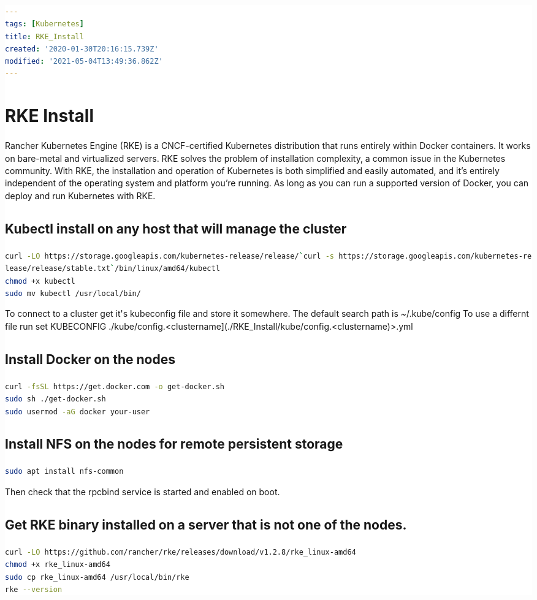 ```yaml
---
tags: [Kubernetes]
title: RKE_Install
created: '2020-01-30T20:16:15.739Z'
modified: '2021-05-04T13:49:36.862Z'
---
```


# RKE Install

Rancher Kubernetes Engine (RKE) is a CNCF-certified Kubernetes distribution that runs entirely within Docker containers. It works on bare-metal and virtualized servers. RKE solves the problem of installation complexity, a common issue in the Kubernetes community. With RKE, the installation and operation of Kubernetes is both simplified and easily automated, and it’s entirely independent of the operating system and platform you’re running. As long as you can run a supported version of Docker, you can deploy and run Kubernetes with RKE.

## Kubectl install on any host that will manage the cluster
```bash
curl -LO https://storage.googleapis.com/kubernetes-release/release/`curl -s https://storage.googleapis.com/kubernetes-release/release/stable.txt`/bin/linux/amd64/kubectl
chmod +x kubectl
sudo mv kubectl /usr/local/bin/
```

To connect to a cluster get it's kubeconfig file and store it somewhere.  The default search path is ~/.kube/config
To use a differnt file run
set KUBECONFIG ./kube/config.<clustername](./RKE_Install/kube/config.<clustername)>.yml

## Install Docker on the nodes
```bash
curl -fsSL https://get.docker.com -o get-docker.sh
sudo sh ./get-docker.sh
sudo usermod -aG docker your-user
```

## Install NFS on the nodes for remote persistent storage
```bash
sudo apt install nfs-common
```
Then check that the rpcbind service is started and enabled on boot.



## Get RKE binary installed on a server that is not one of the nodes. 
```bash
curl -LO https://github.com/rancher/rke/releases/download/v1.2.8/rke_linux-amd64
chmod +x rke_linux-amd64
sudo cp rke_linux-amd64 /usr/local/bin/rke
rke --version
```
